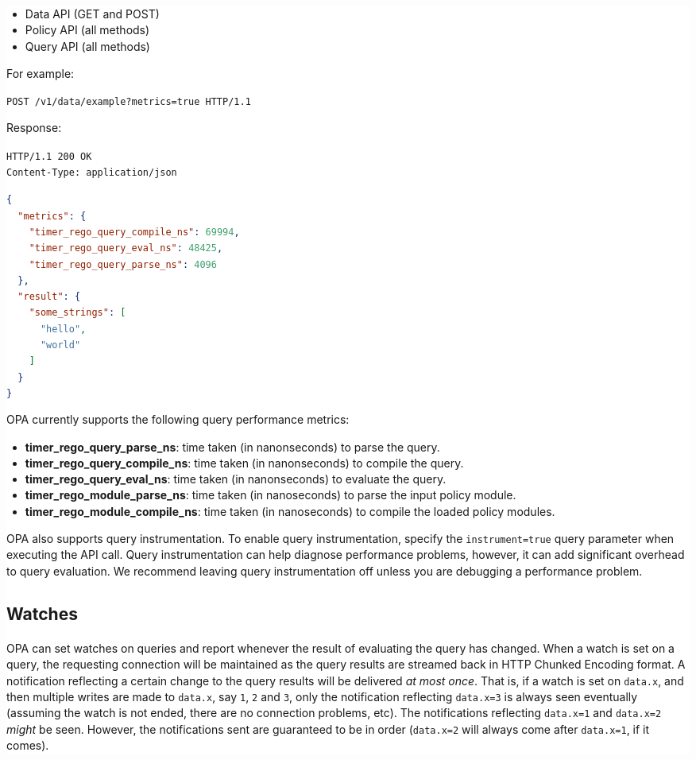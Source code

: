 - Data API (GET and POST)
- Policy API (all methods)
- Query API (all methods)

For example:

```http
POST /v1/data/example?metrics=true HTTP/1.1
```

Response:

```http
HTTP/1.1 200 OK
Content-Type: application/json
```

```json
{
  "metrics": {
    "timer_rego_query_compile_ns": 69994,
    "timer_rego_query_eval_ns": 48425,
    "timer_rego_query_parse_ns": 4096
  },
  "result": {
    "some_strings": [
      "hello",
      "world"
    ]
  }
}
```

OPA currently supports the following query performance metrics:

- **timer_rego_query_parse_ns**: time taken (in nanonseconds) to parse the query.
- **timer_rego_query_compile_ns**: time taken (in nanonseconds) to compile the query.
- **timer_rego_query_eval_ns**: time taken (in nanonseconds) to evaluate the query.
- **timer_rego_module_parse_ns**: time taken (in nanoseconds) to parse the input policy module.
- **timer_rego_module_compile_ns**: time taken (in nanoseconds) to compile the loaded policy modules.

OPA also supports query instrumentation. To enable query instrumentation,
specify the `instrument=true` query parameter when executing the API call.
Query instrumentation can help diagnose performance problems, however, it can
add significant overhead to query evaluation. We recommend leaving query
instrumentation off unless you are debugging a performance problem.

## Watches

OPA can set watches on queries and report whenever the result of evaluating the query has changed. When a watch is set on a query, the requesting connection will be maintained as the query results are streamed back in HTTP Chunked Encoding format. A notification reflecting a certain change to the query results will be delivered _at most once_. That is, if a watch is set on `data.x`, and then multiple writes are made to `data.x`, say `1`, `2` and `3`, only the notification reflecting `data.x=3` is always seen eventually (assuming the watch is not ended, there are no connection problems, etc). The notifications reflecting `data.x=1` and `data.x=2` _might_ be seen. However, the notifications sent are guaranteed to be in order (`data.x=2` will always come after `data.x=1`, if it comes).
